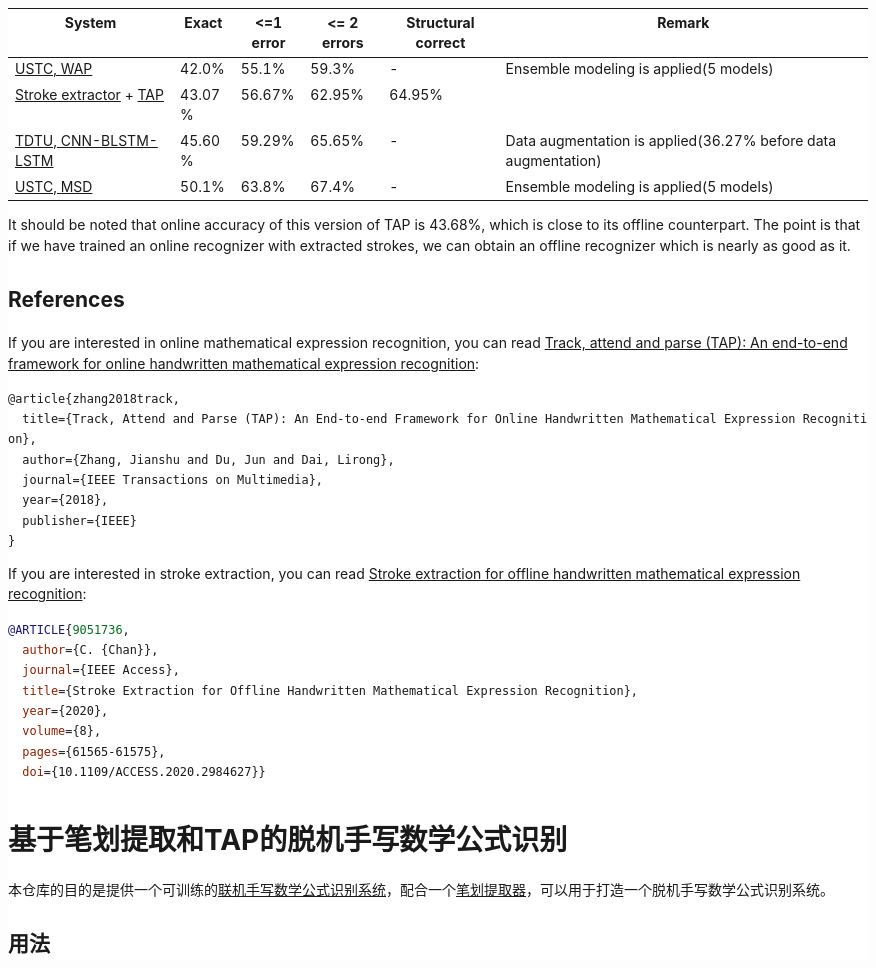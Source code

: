 System|Exact|<=1 error|<= 2 errors|Structural correct|Remark
---|---|---|---|---|---
[USTC, WAP](https://doi.org/10.1016/j.patcog.2017.06.017)|42.0%|55.1%|59.3%|-|Ensemble modeling is applied(5 models)
[Stroke extractor](http://doi.org/10.1109/ACCESS.2020.2984627) + [TAP](https://doi.org/10.1109/TMM.2018.2844689)|43.07%|56.67%|62.95%|64.95%|
[TDTU, CNN-BLSTM-LSTM](https://doi.org/10.1016/j.patrec.2019.09.002)|45.60%|59.29%|65.65%|-|Data augmentation is applied(36.27% before data augmentation)
[USTC, MSD](https://doi.org/10.1109/ICPR.2018.8546031)|50.1%|63.8%|67.4%|-|Ensemble modeling is applied(5 models)

It should be noted that online accuracy of this version of TAP is 43.68%, which is close to its offline counterpart. The point is that if we have trained an online recognizer with extracted strokes, we can obtain an offline recognizer which is nearly as good as it.

## References

If you are interested in online mathematical expression recognition, you can read [Track, attend and parse (TAP): An end-to-end framework for online handwritten mathematical expression recognition](https://ieeexplore.ieee.org/abstract/document/8373726):
```
@article{zhang2018track,
  title={Track, Attend and Parse (TAP): An End-to-end Framework for Online Handwritten Mathematical Expression Recognition},
  author={Zhang, Jianshu and Du, Jun and Dai, Lirong},
  journal={IEEE Transactions on Multimedia},
  year={2018},
  publisher={IEEE}
}
```

If you are interested in stroke extraction, you can read [Stroke extraction for offline handwritten mathematical expression recognition](https://arxiv.org/abs/1905.06749):

```bibtex
@ARTICLE{9051736,
  author={C. {Chan}},
  journal={IEEE Access}, 
  title={Stroke Extraction for Offline Handwritten Mathematical Expression Recognition}, 
  year={2020},
  volume={8},
  pages={61565-61575},
  doi={10.1109/ACCESS.2020.2984627}}
```

# 基于笔划提取和TAP的脱机手写数学公式识别

本仓库的目的是提供一个可训练的[联机手写数学公式识别系统](https://github.com/JianshuZhang/TAP)，配合一个[笔划提取器](https://github.com/chungkwong/mathocr-myscript)，可以用于打造一个脱机手写数学公式识别系统。

## 用法

